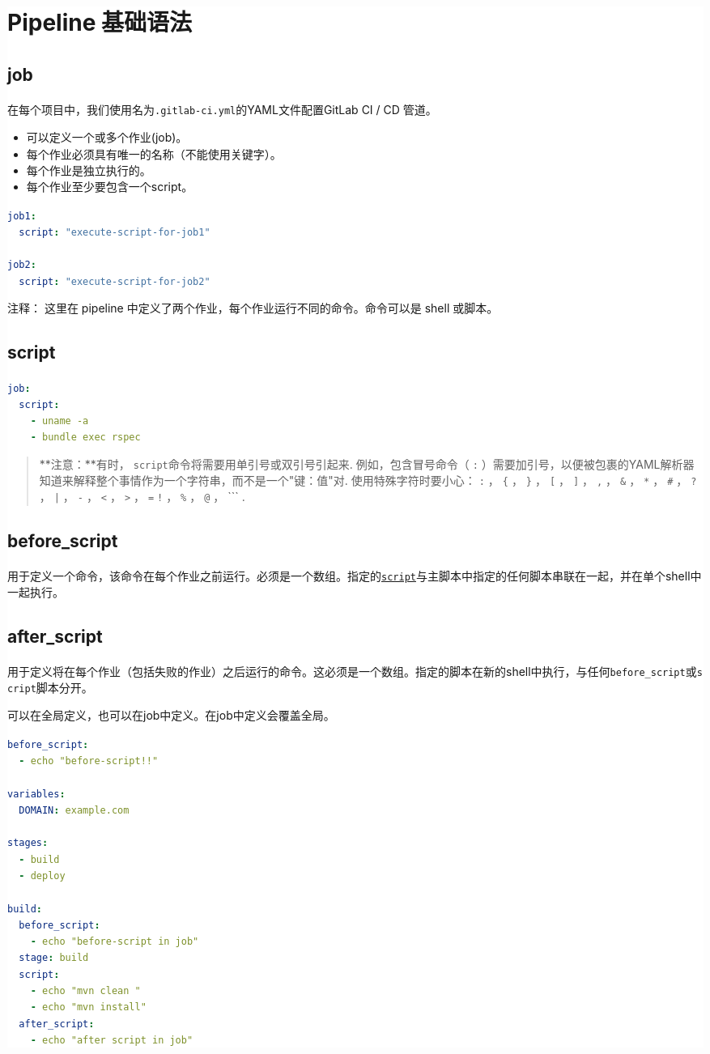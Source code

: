 # Pipeline 基础语法

## job

在每个项目中，我们使用名为`.gitlab-ci.yml`的YAML文件配置GitLab CI / CD 管道。

* 可以定义一个或多个作业\(job\)。
* 每个作业必须具有唯一的名称（不能使用关键字）。
* 每个作业是独立执行的。
* 每个作业至少要包含一个script。 

```yaml
job1:
  script: "execute-script-for-job1"

job2:
  script: "execute-script-for-job2"
```

注释： 这里在 pipeline 中定义了两个作业，每个作业运行不同的命令。命令可以是 shell 或脚本。

## script

```yaml
job:
  script:
    - uname -a
    - bundle exec rspec
```

> **注意：**有时， `script`命令将需要用单引号或双引号引起来. 例如，包含冒号命令（ `:` ）需要加引号，以便被包裹的YAML解析器知道来解释整个事情作为一个字符串，而不是一个"键：值"对. 使用特殊字符时要小心： `:` ， `{` ， `}` ， `[` ， `]` ， `,` ， `&` ， `*` ， `#` ， `?` ， `|` ， `-` ， `<` ， `>` ， `=` `!` ， `%` ， `@` ， \`\`\` .

## before\_script

用于定义一个命令，该命令在每个作业之前运行。必须是一个数组。指定的[`script`](http://s0docs0gitlab0com.icopy.site/12.9/ee/ci/yaml/README.html#script)与主脚本中指定的任何脚本串联在一起，并在单个shell中一起执行。

## after\_script

用于定义将在每个作业（包括失败的作业）之后运行的命令。这必须是一个数组。指定的脚本在新的shell中执行，与任何`before_script`或`script`脚本分开。

可以在全局定义，也可以在job中定义。在job中定义会覆盖全局。

```yaml
before_script:
  - echo "before-script!!"

variables:
  DOMAIN: example.com

stages:
  - build
  - deploy

build:
  before_script:
    - echo "before-script in job"
  stage: build
  script:
    - echo "mvn clean "
    - echo "mvn install"
  after_script:
    - echo "after script in job"
```